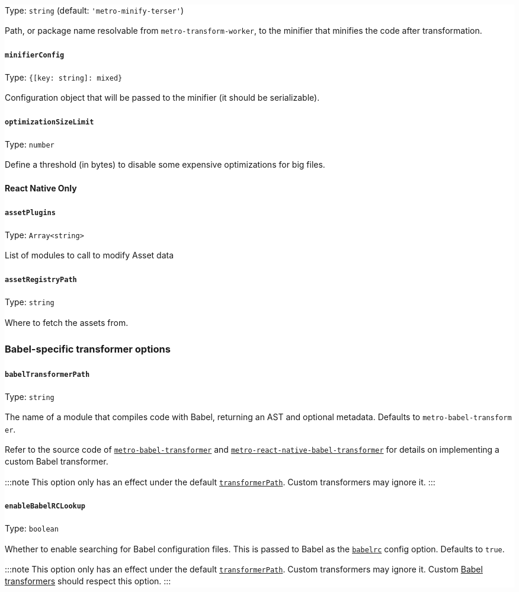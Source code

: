 Type: `string` (default: `'metro-minify-terser'`)

Path, or package name resolvable from `metro-transform-worker`, to the minifier that minifies the code after transformation.

#### `minifierConfig`

Type: `{[key: string]: mixed}`

Configuration object that will be passed to the minifier (it should be serializable).

#### `optimizationSizeLimit`

Type: `number`

Define a threshold (in bytes) to disable some expensive optimizations for big files.

#### React Native Only

#### `assetPlugins`

Type: `Array<string>`

List of modules to call to modify Asset data

#### `assetRegistryPath`

Type: `string`

Where to fetch the assets from.

### Babel-specific transformer options

#### `babelTransformerPath`

Type: `string`

The name of a module that compiles code with Babel, returning an AST and optional metadata. Defaults to `metro-babel-transformer`.

Refer to the source code of [`metro-babel-transformer`](https://github.com/facebook/metro/blob/main/packages/metro-babel-transformer/src/index.js) and [`metro-react-native-babel-transformer`](https://github.com/facebook/metro/blob/main/packages/metro-react-native-babel-transformer/src/index.js) for details on implementing a custom Babel transformer.

:::note
This option only has an effect under the default [`transformerPath`](#transformerpath). Custom transformers may ignore it.
:::

#### `enableBabelRCLookup`

Type: `boolean`

Whether to enable searching for Babel configuration files. This is passed to Babel as the [`babelrc`](https://babeljs.io/docs/en/options#babelrc) config option. Defaults to `true`.

:::note
This option only has an effect under the default [`transformerPath`](#transformerpath). Custom transformers may ignore it. Custom [Babel transformers](#babeltransformerpath) should respect this option.
:::
